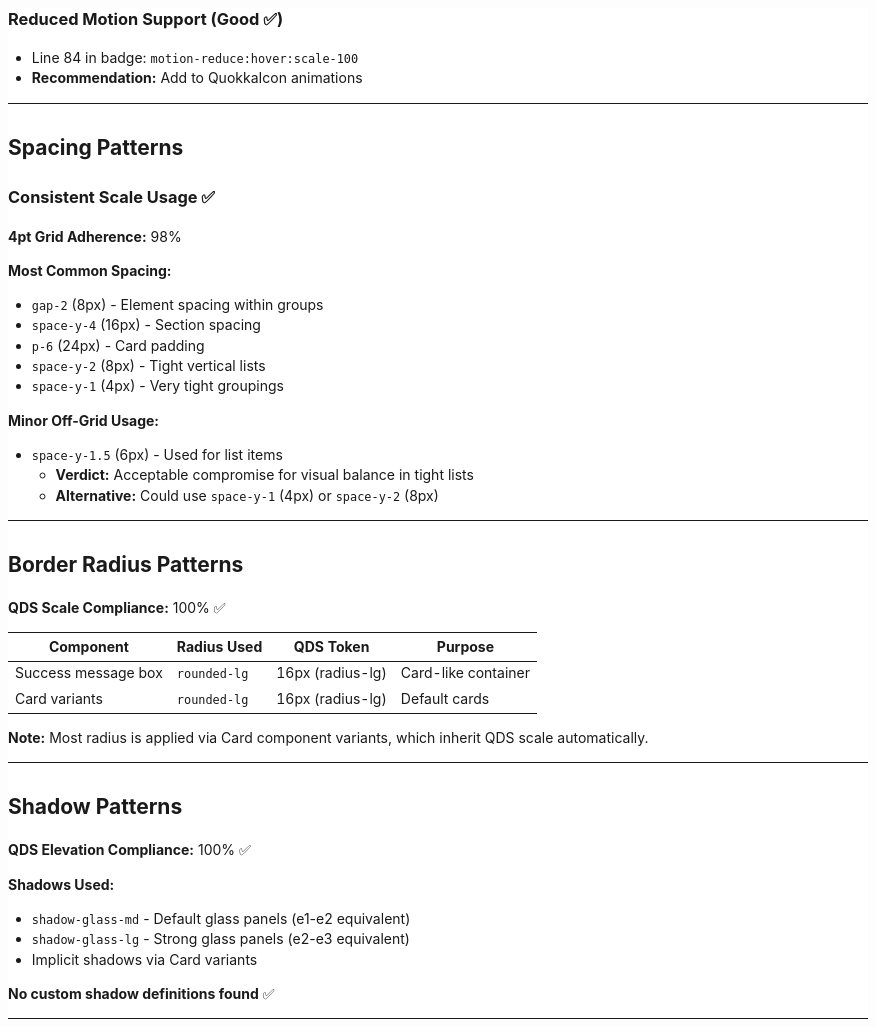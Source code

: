 ### Reduced Motion Support (Good ✅)
- Line 84 in badge: `motion-reduce:hover:scale-100`
- **Recommendation:** Add to QuokkaIcon animations

---

## Spacing Patterns

### Consistent Scale Usage ✅

**4pt Grid Adherence:** 98%

**Most Common Spacing:**
- `gap-2` (8px) - Element spacing within groups
- `space-y-4` (16px) - Section spacing
- `p-6` (24px) - Card padding
- `space-y-2` (8px) - Tight vertical lists
- `space-y-1` (4px) - Very tight groupings

**Minor Off-Grid Usage:**
- `space-y-1.5` (6px) - Used for list items
  - **Verdict:** Acceptable compromise for visual balance in tight lists
  - **Alternative:** Could use `space-y-1` (4px) or `space-y-2` (8px)

---

## Border Radius Patterns

**QDS Scale Compliance:** 100% ✅

| Component | Radius Used | QDS Token | Purpose |
|-----------|-------------|-----------|---------|
| Success message box | `rounded-lg` | 16px (radius-lg) | Card-like container |
| Card variants | `rounded-lg` | 16px (radius-lg) | Default cards |

**Note:** Most radius is applied via Card component variants, which inherit QDS scale automatically.

---

## Shadow Patterns

**QDS Elevation Compliance:** 100% ✅

**Shadows Used:**
- `shadow-glass-md` - Default glass panels (e1-e2 equivalent)
- `shadow-glass-lg` - Strong glass panels (e2-e3 equivalent)
- Implicit shadows via Card variants

**No custom shadow definitions found** ✅

---
